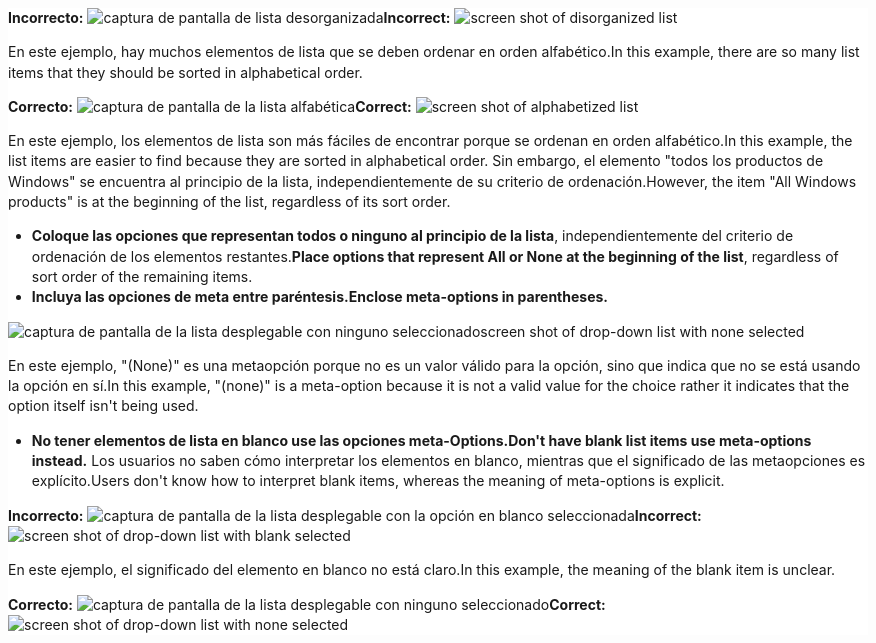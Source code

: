 <span data-ttu-id="7e943-221">**Incorrecto:** ![ captura de pantalla de lista desorganizada ](images/ctrl-list-boxes-image11.png)</span><span class="sxs-lookup"><span data-stu-id="7e943-221">**Incorrect:** ![screen shot of disorganized list ](images/ctrl-list-boxes-image11.png)</span></span>

<span data-ttu-id="7e943-222">En este ejemplo, hay muchos elementos de lista que se deben ordenar en orden alfabético.</span><span class="sxs-lookup"><span data-stu-id="7e943-222">In this example, there are so many list items that they should be sorted in alphabetical order.</span></span>

<span data-ttu-id="7e943-223">**Correcto:** ![ captura de pantalla de la lista alfabética ](images/ctrl-list-boxes-image12.png)</span><span class="sxs-lookup"><span data-stu-id="7e943-223">**Correct:** ![screen shot of alphabetized list ](images/ctrl-list-boxes-image12.png)</span></span>

<span data-ttu-id="7e943-224">En este ejemplo, los elementos de lista son más fáciles de encontrar porque se ordenan en orden alfabético.</span><span class="sxs-lookup"><span data-stu-id="7e943-224">In this example, the list items are easier to find because they are sorted in alphabetical order.</span></span> <span data-ttu-id="7e943-225">Sin embargo, el elemento "todos los productos de Windows" se encuentra al principio de la lista, independientemente de su criterio de ordenación.</span><span class="sxs-lookup"><span data-stu-id="7e943-225">However, the item "All Windows products" is at the beginning of the list, regardless of its sort order.</span></span>

-   <span data-ttu-id="7e943-226">**Coloque las opciones que representan todos o ninguno al principio de la lista**, independientemente del criterio de ordenación de los elementos restantes.</span><span class="sxs-lookup"><span data-stu-id="7e943-226">**Place options that represent All or None at the beginning of the list**, regardless of sort order of the remaining items.</span></span>
-   <span data-ttu-id="7e943-227">**Incluya las opciones de meta entre paréntesis.**</span><span class="sxs-lookup"><span data-stu-id="7e943-227">**Enclose meta-options in parentheses.**</span></span>

![<span data-ttu-id="7e943-228">captura de pantalla de la lista desplegable con ninguno seleccionado</span><span class="sxs-lookup"><span data-stu-id="7e943-228">screen shot of drop-down list with none selected</span></span> ](images/ctrl-list-boxes-image13.png)

<span data-ttu-id="7e943-229">En este ejemplo, "(None)" es una metaopción porque no es un valor válido para la opción, sino que indica que no se está usando la opción en sí.</span><span class="sxs-lookup"><span data-stu-id="7e943-229">In this example, "(none)" is a meta-option because it is not a valid value for the choice rather it indicates that the option itself isn't being used.</span></span>

-   <span data-ttu-id="7e943-230">**No tener elementos de lista en blanco use las opciones meta-Options.**</span><span class="sxs-lookup"><span data-stu-id="7e943-230">**Don't have blank list items use meta-options instead.**</span></span> <span data-ttu-id="7e943-231">Los usuarios no saben cómo interpretar los elementos en blanco, mientras que el significado de las metaopciones es explícito.</span><span class="sxs-lookup"><span data-stu-id="7e943-231">Users don't know how to interpret blank items, whereas the meaning of meta-options is explicit.</span></span>

<span data-ttu-id="7e943-232">**Incorrecto:** ![ captura de pantalla de la lista desplegable con la opción en blanco seleccionada ](images/ctrl-list-boxes-image14.png)</span><span class="sxs-lookup"><span data-stu-id="7e943-232">**Incorrect:** ![screen shot of drop-down list with blank selected ](images/ctrl-list-boxes-image14.png)</span></span>

<span data-ttu-id="7e943-233">En este ejemplo, el significado del elemento en blanco no está claro.</span><span class="sxs-lookup"><span data-stu-id="7e943-233">In this example, the meaning of the blank item is unclear.</span></span>

<span data-ttu-id="7e943-234">**Correcto:** ![ captura de pantalla de la lista desplegable con ninguno seleccionado ](images/ctrl-list-boxes-image13.png)</span><span class="sxs-lookup"><span data-stu-id="7e943-234">**Correct:** ![screen shot of drop-down list with none selected ](images/ctrl-list-boxes-image13.png)</span></span>
